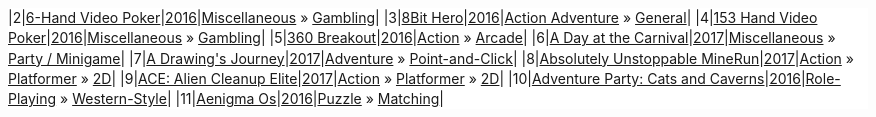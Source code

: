 |2|<a href="https://gamefaqs.gamespot.com/wii-u/188706-6-hand-video-poker" target="_blank" rel="noopener noreferrer">6-Hand Video Poker</a>|<a href="https://gamefaqs.gamespot.com/wii-u/188706-6-hand-video-poker/data" target="_blank" rel="noopener noreferrer">2016</a>|<a href="https://gamefaqs.gamespot.com/wii-u/category/49-miscellaneous" target="_blank" rel="noopener noreferrer">Miscellaneous</a> &raquo; <a href="https://gamefaqs.gamespot.com/wii-u/category/113-miscellaneous-gambling" target="_blank" rel="noopener noreferrer">Gambling</a>|
|3|<a href="https://gamefaqs.gamespot.com/wii-u/190314-8bit-hero" target="_blank" rel="noopener noreferrer">8Bit Hero</a>|<a href="https://gamefaqs.gamespot.com/wii-u/190314-8bit-hero/data" target="_blank" rel="noopener noreferrer">2016</a>|<a href="https://gamefaqs.gamespot.com/wii-u/category/163-action-adventure" target="_blank" rel="noopener noreferrer">Action Adventure</a> &raquo; <a href="https://gamefaqs.gamespot.com/wii-u/category/290-action-adventure-general" target="_blank" rel="noopener noreferrer">General</a>|
|4|<a href="https://gamefaqs.gamespot.com/wii-u/191049-153-hand-video-poker" target="_blank" rel="noopener noreferrer">153 Hand Video Poker</a>|<a href="https://gamefaqs.gamespot.com/wii-u/191049-153-hand-video-poker/data" target="_blank" rel="noopener noreferrer">2016</a>|<a href="https://gamefaqs.gamespot.com/wii-u/category/49-miscellaneous" target="_blank" rel="noopener noreferrer">Miscellaneous</a> &raquo; <a href="https://gamefaqs.gamespot.com/wii-u/category/113-miscellaneous-gambling" target="_blank" rel="noopener noreferrer">Gambling</a>|
|5|<a href="https://gamefaqs.gamespot.com/wii-u/194387-360-breakout" target="_blank" rel="noopener noreferrer">360 Breakout</a>|<a href="https://gamefaqs.gamespot.com/wii-u/194387-360-breakout/data" target="_blank" rel="noopener noreferrer">2016</a>|<a href="https://gamefaqs.gamespot.com/wii-u/category/54-action" target="_blank" rel="noopener noreferrer">Action</a> &raquo; <a href="https://gamefaqs.gamespot.com/wii-u/category/289-action-arcade" target="_blank" rel="noopener noreferrer">Arcade</a>|
|6|<a href="https://gamefaqs.gamespot.com/wii-u/212282-a-day-at-the-carnival" target="_blank" rel="noopener noreferrer">A Day at the Carnival</a>|<a href="https://gamefaqs.gamespot.com/wii-u/212282-a-day-at-the-carnival/data" target="_blank" rel="noopener noreferrer">2017</a>|<a href="https://gamefaqs.gamespot.com/wii-u/category/49-miscellaneous" target="_blank" rel="noopener noreferrer">Miscellaneous</a> &raquo; <a href="https://gamefaqs.gamespot.com/wii-u/category/181-miscellaneous-party-minigame" target="_blank" rel="noopener noreferrer">Party / Minigame</a>|
|7|<a href="https://gamefaqs.gamespot.com/wii-u/210636-a-drawings-journey" target="_blank" rel="noopener noreferrer">A Drawing's Journey</a>|<a href="https://gamefaqs.gamespot.com/wii-u/210636-a-drawings-journey/data" target="_blank" rel="noopener noreferrer">2017</a>|<a href="https://gamefaqs.gamespot.com/wii-u/category/50-adventure" target="_blank" rel="noopener noreferrer">Adventure</a> &raquo; <a href="https://gamefaqs.gamespot.com/wii-u/category/295-adventure-point-and-click" target="_blank" rel="noopener noreferrer">Point-and-Click</a>|
|8|<a href="https://gamefaqs.gamespot.com/wii-u/207508-absolutely-unstoppable-minerun" target="_blank" rel="noopener noreferrer">Absolutely Unstoppable MineRun</a>|<a href="https://gamefaqs.gamespot.com/wii-u/207508-absolutely-unstoppable-minerun/data" target="_blank" rel="noopener noreferrer">2017</a>|<a href="https://gamefaqs.gamespot.com/wii-u/category/54-action" target="_blank" rel="noopener noreferrer">Action</a> &raquo; <a href="https://gamefaqs.gamespot.com/wii-u/category/56-action-platformer" target="_blank" rel="noopener noreferrer">Platformer</a> &raquo; <a href="https://gamefaqs.gamespot.com/wii-u/category/84-action-platformer-2d" target="_blank" rel="noopener noreferrer">2D</a>|
|9|<a href="https://gamefaqs.gamespot.com/wii-u/207191-ace-alien-cleanup-elite" target="_blank" rel="noopener noreferrer">ACE: Alien Cleanup Elite</a>|<a href="https://gamefaqs.gamespot.com/wii-u/207191-ace-alien-cleanup-elite/data" target="_blank" rel="noopener noreferrer">2017</a>|<a href="https://gamefaqs.gamespot.com/wii-u/category/54-action" target="_blank" rel="noopener noreferrer">Action</a> &raquo; <a href="https://gamefaqs.gamespot.com/wii-u/category/56-action-platformer" target="_blank" rel="noopener noreferrer">Platformer</a> &raquo; <a href="https://gamefaqs.gamespot.com/wii-u/category/84-action-platformer-2d" target="_blank" rel="noopener noreferrer">2D</a>|
|10|<a href="https://gamefaqs.gamespot.com/wii-u/194746-adventure-party-cats-and-caverns" target="_blank" rel="noopener noreferrer">Adventure Party: Cats and Caverns</a>|<a href="https://gamefaqs.gamespot.com/wii-u/194746-adventure-party-cats-and-caverns/data" target="_blank" rel="noopener noreferrer">2016</a>|<a href="https://gamefaqs.gamespot.com/wii-u/category/48-role-playing" target="_blank" rel="noopener noreferrer">Role-Playing</a> &raquo; <a href="https://gamefaqs.gamespot.com/wii-u/category/72-role-playing-western-style" target="_blank" rel="noopener noreferrer">Western-Style</a>|
|11|<a href="https://gamefaqs.gamespot.com/wii-u/196084-aenigma-os" target="_blank" rel="noopener noreferrer">Aenigma Os</a>|<a href="https://gamefaqs.gamespot.com/wii-u/196084-aenigma-os/data" target="_blank" rel="noopener noreferrer">2016</a>|<a href="https://gamefaqs.gamespot.com/wii-u/category/173-puzzle" target="_blank" rel="noopener noreferrer">Puzzle</a> &raquo; <a href="https://gamefaqs.gamespot.com/wii-u/category/283-puzzle-matching" target="_blank" rel="noopener noreferrer">Matching</a>|